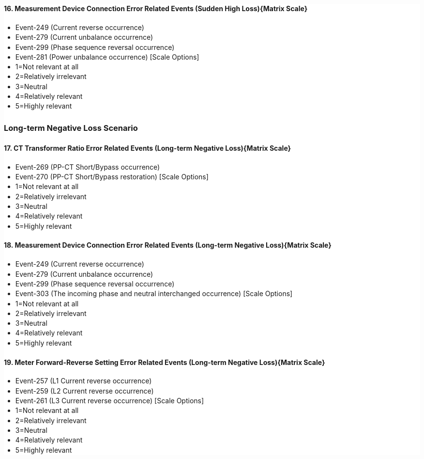 #### 16. Measurement Device Connection Error Related Events (Sudden High Loss){Matrix Scale}
- Event-249 (Current reverse occurrence)
- Event-279 (Current unbalance occurrence)
- Event-299 (Phase sequence reversal occurrence)
- Event-281 (Power unbalance occurrence)
[Scale Options]
- 1=Not relevant at all
- 2=Relatively irrelevant
- 3=Neutral
- 4=Relatively relevant
- 5=Highly relevant

### Long-term Negative Loss Scenario

#### 17. CT Transformer Ratio Error Related Events (Long-term Negative Loss){Matrix Scale}
- Event-269 (PP-CT Short/Bypass occurrence)
- Event-270 (PP-CT Short/Bypass restoration)
[Scale Options]
- 1=Not relevant at all
- 2=Relatively irrelevant
- 3=Neutral
- 4=Relatively relevant
- 5=Highly relevant

#### 18. Measurement Device Connection Error Related Events (Long-term Negative Loss){Matrix Scale}
- Event-249 (Current reverse occurrence)
- Event-279 (Current unbalance occurrence)
- Event-299 (Phase sequence reversal occurrence)
- Event-303 (The incoming phase and neutral interchanged occurrence)
[Scale Options]
- 1=Not relevant at all
- 2=Relatively irrelevant
- 3=Neutral
- 4=Relatively relevant
- 5=Highly relevant

#### 19. Meter Forward-Reverse Setting Error Related Events (Long-term Negative Loss){Matrix Scale}
- Event-257 (L1 Current reverse occurrence)
- Event-259 (L2 Current reverse occurrence)
- Event-261 (L3 Current reverse occurrence)
[Scale Options]
- 1=Not relevant at all
- 2=Relatively irrelevant
- 3=Neutral
- 4=Relatively relevant
- 5=Highly relevant
